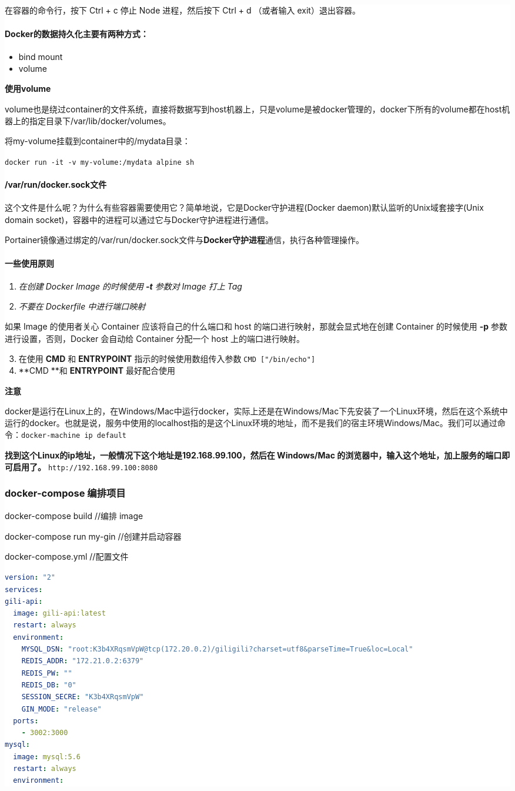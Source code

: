   在容器的命令行，按下 Ctrl + c 停止 Node 进程，然后按下 Ctrl + d （或者输入 exit）退出容器。

#### Docker的数据持久化主要有两种方式：

- bind mount
- volume

**使用volume**

volume也是绕过container的文件系统，直接将数据写到host机器上，只是volume是被docker管理的，docker下所有的volume都在host机器上的指定目录下/var/lib/docker/volumes。

将my-volume挂载到container中的/mydata目录：

```
docker run -it -v my-volume:/mydata alpine sh
```



#### /var/run/docker.sock文件
这个文件是什么呢？为什么有些容器需要使用它？简单地说，它是Docker守护进程(Docker daemon)默认监听的Unix域套接字(Unix domain socket)，容器中的进程可以通过它与Docker守护进程进行通信。

Portainer镜像通过绑定的/var/run/docker.sock文件与**Docker守护进程**通信，执行各种管理操作。

  #### 一些使用原则

  1. *在创建 Docker Image 的时候使用 **-t** 参数对 Image 打上 Tag*

  2. *不要在 Dockerfile 中进行端口映射*

  如果 Image 的使用者关心 Container 应该将自己的什么端口和 host 的端口进行映射，那就会显式地在创建 Container 的时候使用 **-p** 参数进行设置，否则，Docker 会自动给 Container 分配一个 host 上的端口进行映射。

  3. 在使用 **CMD** 和 **ENTRYPOINT** 指示的时候使用数组传入参数 `CMD ["/bin/echo"]`
  4. **CMD **和 **ENTRYPOINT** 最好配合使用

  **注意**

  docker是运行在Linux上的，在Windows/Mac中运行docker，实际上还是在Windows/Mac下先安装了一个Linux环境，然后在这个系统中运行的docker。也就是说，服务中使用的localhost指的是这个Linux环境的地址，而不是我们的宿主环境Windows/Mac。我们可以通过命令：`docker-machine ip default`

  **找到这个Linux的ip地址，一般情况下这个地址是192.168.99.100，然后在 Windows/Mac 的浏览器中，输入这个地址，加上服务的端口即可启用了。** `http://192.168.99.100:8080`

  ### docker-compose 编排项目

  docker-compose build 	//编排 image

  docker-compose run my-gin //创建并启动容器

  docker-compose.yml	//配置文件

  ```yaml
version: "2"
services:
  gili-api:
    image: gili-api:latest
    restart: always
    environment:
      MYSQL_DSN: "root:K3b4XRqsmVpW@tcp(172.20.0.2)/giligili?charset=utf8&parseTime=True&loc=Local"
      REDIS_ADDR: "172.21.0.2:6379"
      REDIS_PW: ""
      REDIS_DB: "0"
      SESSION_SECRE: "K3b4XRqsmVpW"
      GIN_MODE: "release"
    ports:
      - 3002:3000
  mysql:
    image: mysql:5.6
    restart: always
    environment:
  ```